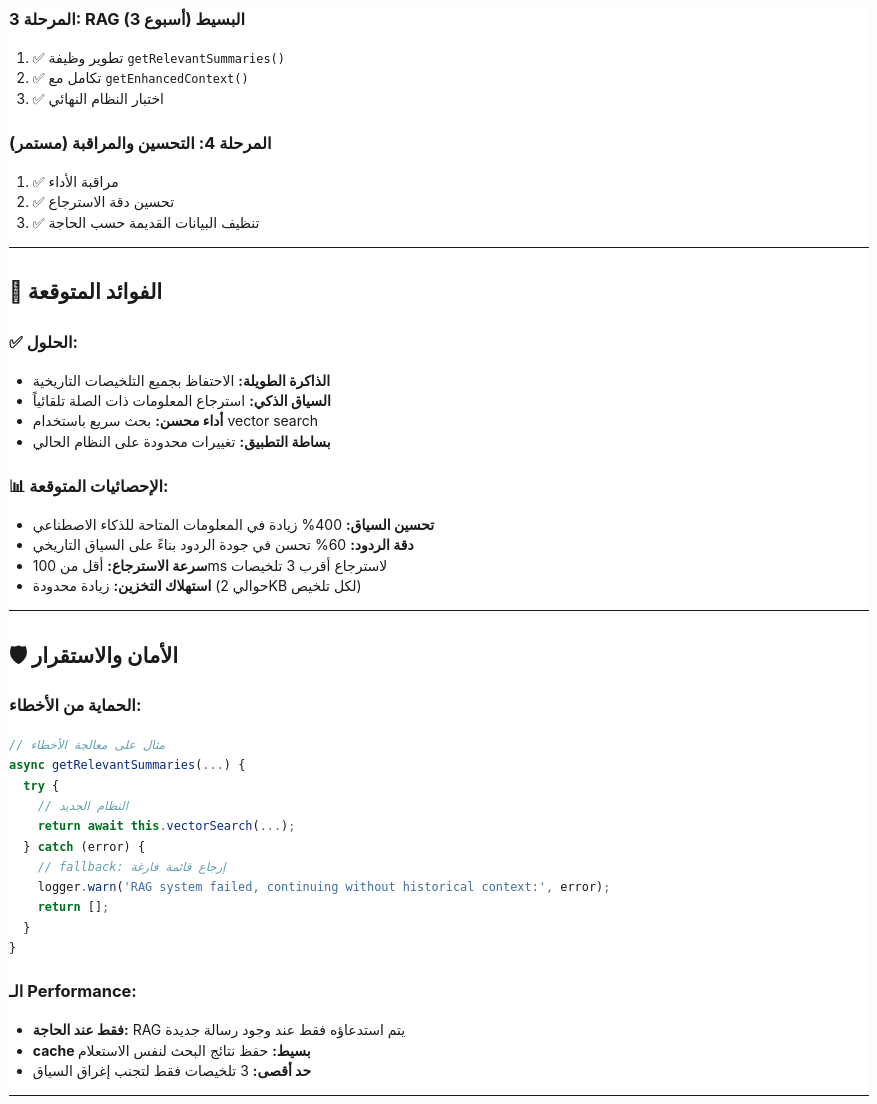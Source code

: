 ### **المرحلة 3: RAG البسيط (أسبوع 3)**
1. ✅ تطوير وظيفة `getRelevantSummaries()`
2. ✅ تكامل مع `getEnhancedContext()`
3. ✅ اختبار النظام النهائي

### **المرحلة 4: التحسين والمراقبة (مستمر)**
1. ✅ مراقبة الأداء
2. ✅ تحسين دقة الاسترجاع
3. ✅ تنظيف البيانات القديمة حسب الحاجة

---

## 🎯 **الفوائد المتوقعة**

### **✅ الحلول:**
- **الذاكرة الطويلة:** الاحتفاظ بجميع التلخيصات التاريخية
- **السياق الذكي:** استرجاع المعلومات ذات الصلة تلقائياً
- **أداء محسن:** بحث سريع باستخدام vector search
- **بساطة التطبيق:** تغييرات محدودة على النظام الحالي

### **📊 الإحصائيات المتوقعة:**
- **تحسين السياق:** 400% زيادة في المعلومات المتاحة للذكاء الاصطناعي
- **دقة الردود:** 60% تحسن في جودة الردود بناءً على السياق التاريخي
- **سرعة الاسترجاع:** أقل من 100ms لاسترجاع أقرب 3 تلخيصات
- **استهلاك التخزين:** زيادة محدودة (حوالي 2KB لكل تلخيص)

---

## 🛡️ **الأمان والاستقرار**

### **الحماية من الأخطاء:**
```typescript
// مثال على معالجة الأخطاء
async getRelevantSummaries(...) {
  try {
    // النظام الجديد
    return await this.vectorSearch(...);
  } catch (error) {
    // fallback: إرجاع قائمة فارغة
    logger.warn('RAG system failed, continuing without historical context:', error);
    return [];
  }
}
```

### **الـ Performance:**
- **فقط عند الحاجة:** RAG يتم استدعاؤه فقط عند وجود رسالة جديدة
- **cache بسيط:** حفظ نتائج البحث لنفس الاستعلام
- **حد أقصى:** 3 تلخيصات فقط لتجنب إغراق السياق

---